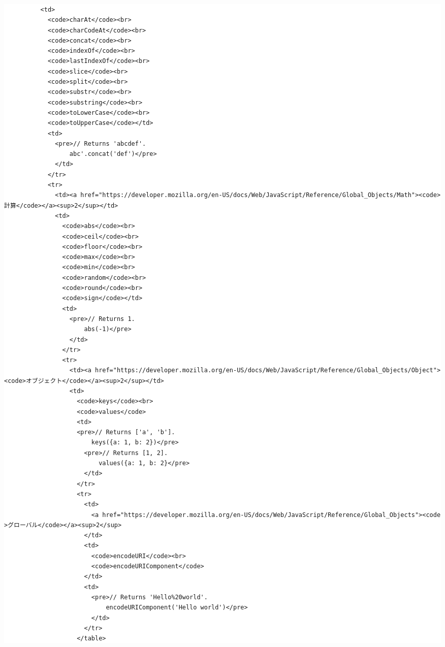               <td>
                <code>charAt</code><br>
                <code>charCodeAt</code><br>
                <code>concat</code><br>
                <code>indexOf</code><br>
                <code>lastIndexOf</code><br>
                <code>slice</code><br>
                <code>split</code><br>
                <code>substr</code><br>
                <code>substring</code><br>
                <code>toLowerCase</code><br>
                <code>toUpperCase</code></td>
                <td>
                  <pre>// Returns 'abcdef'.
                      abc'.concat('def')</pre>
                  </td>
                </tr>
                <tr>
                  <td><a href="https://developer.mozilla.org/en-US/docs/Web/JavaScript/Reference/Global_Objects/Math"><code>計算</code></a><sup>2</sup></td>
                  <td>
                    <code>abs</code><br>
                    <code>ceil</code><br>
                    <code>floor</code><br>
                    <code>max</code><br>
                    <code>min</code><br>
                    <code>random</code><br>
                    <code>round</code><br>
                    <code>sign</code></td>
                    <td>
                      <pre>// Returns 1.
                          abs(-1)</pre>
                      </td>
                    </tr>
                    <tr>
                      <td><a href="https://developer.mozilla.org/en-US/docs/Web/JavaScript/Reference/Global_Objects/Object"><code>オブジェクト</code></a><sup>2</sup></td>
                      <td>
                        <code>keys</code><br>
                        <code>values</code>
                        <td>
                        <pre>// Returns ['a', 'b'].
                            keys({a: 1, b: 2})</pre>
                          <pre>// Returns [1, 2].
                              values({a: 1, b: 2}</pre>
                          </td>
                        </tr>
                        <tr>
                          <td>
                            <a href="https://developer.mozilla.org/en-US/docs/Web/JavaScript/Reference/Global_Objects"><code>グローバル</code></a><sup>2</sup>
                          </td>
                          <td>
                            <code>encodeURI</code><br>
                            <code>encodeURIComponent</code>
                          </td>
                          <td>
                            <pre>// Returns 'Hello%20world'.
                                encodeURIComponent('Hello world')</pre>
                            </td>
                          </tr>
                        </table>
